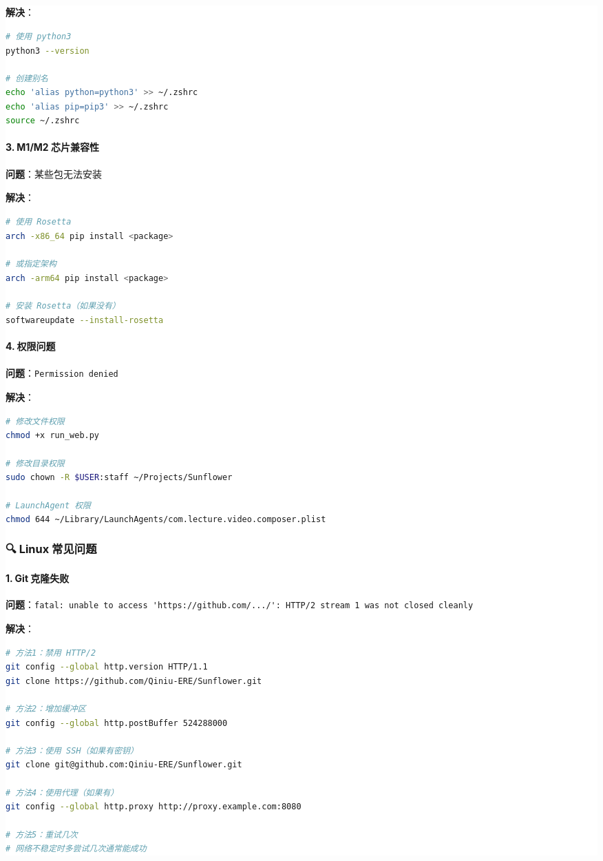 **解决**：
```bash
# 使用 python3
python3 --version

# 创建别名
echo 'alias python=python3' >> ~/.zshrc
echo 'alias pip=pip3' >> ~/.zshrc
source ~/.zshrc
```

#### 3. M1/M2 芯片兼容性

**问题**：某些包无法安装

**解决**：
```bash
# 使用 Rosetta
arch -x86_64 pip install <package>

# 或指定架构
arch -arm64 pip install <package>

# 安装 Rosetta（如果没有）
softwareupdate --install-rosetta
```

#### 4. 权限问题

**问题**：`Permission denied`

**解决**：
```bash
# 修改文件权限
chmod +x run_web.py

# 修改目录权限
sudo chown -R $USER:staff ~/Projects/Sunflower

# LaunchAgent 权限
chmod 644 ~/Library/LaunchAgents/com.lecture.video.composer.plist
```

### 🔍 Linux 常见问题

#### 1. Git 克隆失败

**问题**：`fatal: unable to access 'https://github.com/.../': HTTP/2 stream 1 was not closed cleanly`

**解决**：
```bash
# 方法1：禁用 HTTP/2
git config --global http.version HTTP/1.1
git clone https://github.com/Qiniu-ERE/Sunflower.git

# 方法2：增加缓冲区
git config --global http.postBuffer 524288000

# 方法3：使用 SSH（如果有密钥）
git clone git@github.com:Qiniu-ERE/Sunflower.git

# 方法4：使用代理（如果有）
git config --global http.proxy http://proxy.example.com:8080

# 方法5：重试几次
# 网络不稳定时多尝试几次通常能成功
```
